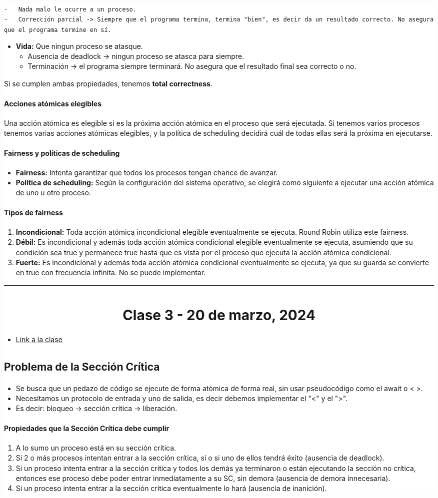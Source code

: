     -   Nada malo le ocurre a un proceso.
    -   Corrección parcial -> Siempre que el programa termina, termina "bien", es decir da un resultado correcto. No asegura que el programa termine en sí.

-   **Vida:** Que ningun proceso se atasque.
    -   Ausencia de deadlock -> ningun proceso se atasca para siempre.
    -   Terminación -> el programa siempre terminará. No asegura que el resultado final sea correcto o no.

Si se cumplen ambas propiedades, tenemos **total correctness**.

#### Acciones atómicas elegibles

Una acción atómica es elegible si es la próxima acción atómica en el proceso que será ejecutada. Si tenemos varios procesos tenemos varias acciones atómicas elegibles, y la política de scheduling decidirá cuál de todas ellas será la próxima en ejecutarse.

#### Fairness y políticas de scheduling

-   **Fairness:** Intenta garantizar que todos los procesos tengan chance de avanzar.
-   **Política de scheduling:** Según la configuración del sistema operativo, se elegirá como siguiente a ejecutar una acción atómica de uno u otro proceso.

#### Tipos de fairness

1. **Incondicional:** Toda acción atómica incondicional elegible eventualmente se ejecuta.
   Round Robin utiliza este fairness.
2. **Débil:** Es incondicional y además toda acción atómica condicional elegible eventualmente se ejecuta, asumiendo que su condición sea true y permanece true hasta que es vista por el proceso que ejecuta la acción atómica condicional.
3. **Fuerte:** Es incondicional y además toda acción atómica condicional eventualmente se ejecuta, ya que su guarda se convierte en true con frecuencia infinita.
   No se puede implementar.

---

<h1 align="center">Clase 3 - 20 de marzo, 2024</h1>

-   [Link a la clase](https://drive.google.com/file/d/1rvUdra_2C5l11c2yCAn61pszhDuRUyqL/view?usp=sharing)

## Problema de la Sección Crítica

-   Se busca que un pedazo de código se ejecute de forma atómica de forma real, sin usar pseudocódigo como el await o < >.
-   Necesitamos un protocolo de entrada y uno de salida, es decir debemos implementar el "<" y el ">".
-   Es decir: bloqueo -> sección crítica -> liberación.

#### Propiedades que la Sección Crítica debe cumplir

1. A lo sumo un proceso está en su sección crítica.
2. Si 2 o más procesos intentan entrar a la sección crítica, si o si uno de ellos tendrá éxito (ausencia de deadlock).
3. Si un proceso intenta entrar a la sección crítica y todos los demás ya terminaron o están ejecutando la sección no crítica, entonces ese proceso debe poder entrar inmediatamente a su SC, sin demora (ausencia de demora innecesaria).
4. Si un proceso intenta entrar a la sección crítica eventualmente lo hará (ausencia de inanición).
